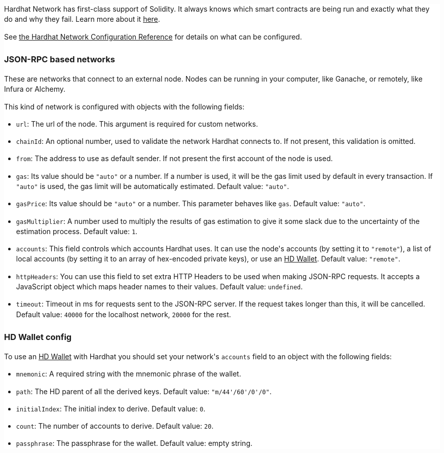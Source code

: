 Hardhat Network has first-class support of Solidity. It always knows which smart contracts are being run and exactly what they do and why they fail. Learn more about it [here](/hardhat-network/docs).

See [the Hardhat Network Configuration Reference](/hardhat-network/docs/reference/#config) for details on what can be configured.

### JSON-RPC based networks

These are networks that connect to an external node. Nodes can be running in your computer, like Ganache, or remotely, like Infura or Alchemy.

This kind of network is configured with objects with the following fields:

- `url`: The url of the node. This argument is required for custom networks.

- `chainId`: An optional number, used to validate the network Hardhat connects to. If not present, this validation is omitted.

- `from`: The address to use as default sender. If not present the first account of the node is used.

- `gas`: Its value should be `"auto"` or a number. If a number is used, it will be the gas limit used by default in every transaction. If `"auto"` is used, the gas limit will be automatically estimated. Default value: `"auto"`.

- `gasPrice`: Its value should be `"auto"` or a number. This parameter behaves like `gas`. Default value: `"auto"`.

- `gasMultiplier`: A number used to multiply the results of gas estimation to give it some slack due to the uncertainty of the estimation process. Default value: `1`.

- `accounts`: This field controls which accounts Hardhat uses. It can use the node's accounts (by setting it to `"remote"`), a list of local accounts (by setting it to an array of hex-encoded private keys), or use an [HD Wallet](#hd-wallet-config). Default value: `"remote"`.

- `httpHeaders`: You can use this field to set extra HTTP Headers to be used when making JSON-RPC requests. It accepts a JavaScript object which maps header names to their values. Default value: `undefined`.

- `timeout`: Timeout in ms for requests sent to the JSON-RPC server. If the request takes longer than this, it will be cancelled. Default value: `40000` for the localhost network, `20000` for the rest.

### HD Wallet config

To use an [HD Wallet](https://github.com/ethereumbook/ethereumbook/blob/develop/05wallets.asciidoc#hd_wallets) with Hardhat you should set your network's `accounts` field to an object with the following fields:

- `mnemonic`: A required string with the mnemonic phrase of the wallet.

- `path`: The HD parent of all the derived keys. Default value: `"m/44'/60'/0'/0"`.

- `initialIndex`: The initial index to derive. Default value: `0`.

- `count`: The number of accounts to derive. Default value: `20`.

- `passphrase`: The passphrase for the wallet. Default value: empty string.
